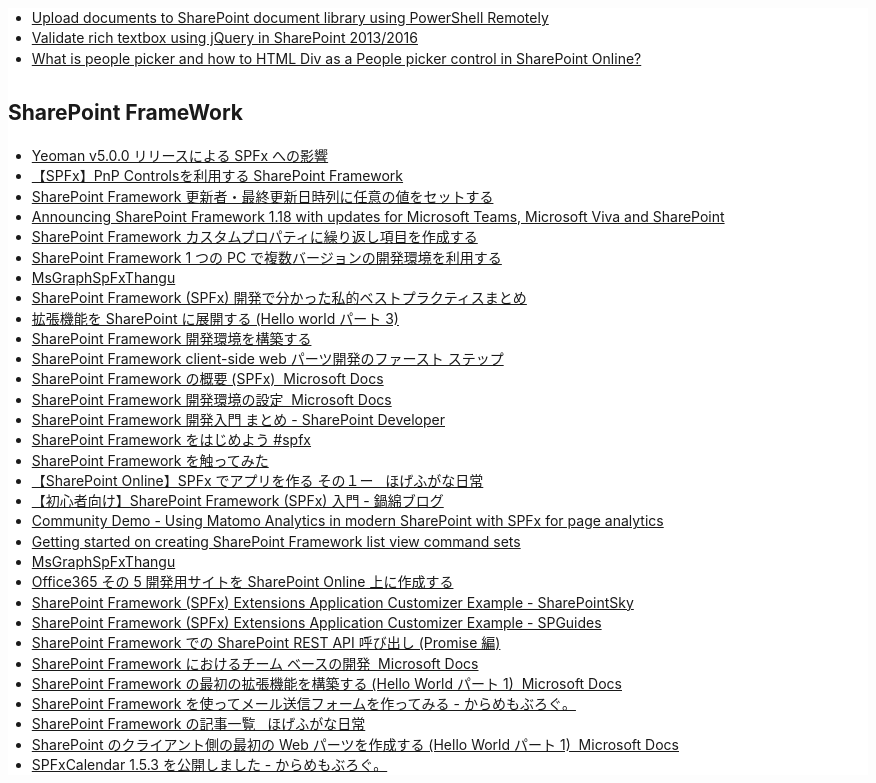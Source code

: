 - [Upload documents to SharePoint document library using PowerShell Remotely](https://www.enjoysharepoint.com/upload-document-using-powershell-remotely/)
- [Validate rich textbox using jQuery in SharePoint 2013/2016](https://www.enjoysharepoint.com/sharepoint-2013-enhanced-or-rich-textbox-validation-using-jquery/?sfns=mo)
- [What is people picker and how to HTML Div as a People picker control in SharePoint Online?](https://www.enjoysharepoint.com/client-side-people-picker-in-sharepoint-online-using-javascript/)

## SharePoint FrameWork

- [Yeoman v5.0.0 リリースによる SPFx への影響](https://www.illuminate-j.jp/blog/010_spfx_yeoman)
- [【SPFx】PnP Controlsを利用する SharePoint Framework](https://mynote365.hatenadiary.com/entry/2019/08/16/190000)
- [SharePoint Framework 更新者・最終更新日時列に任意の値をセットする](https://www.illuminate-j.jp/blog/spfx_validateupdatelistitem)
- [Announcing SharePoint Framework 1.18 with updates for Microsoft Teams, Microsoft Viva and SharePoint](https://devblogs.microsoft.com/microsoft365dev/announcing-sharepoint-framework-1-18-with-updates-for-microsoft-teams-microsoft-viva-and-sharepoint/)
- [SharePoint Framework カスタムプロパティに繰り返し項目を作成する](https://www.illuminate-j.jp/blog/spfx_arrayproperty)
- [SharePoint Framework 1 つの PC で複数バージョンの開発環境を利用する](https://www.illuminate-j.jp/blog/spfx04_devenv)
- [MsGraphSpFxThangu](https://www.youtube.com/watch?v=AKftsTLQBGo)
- [SharePoint Framework (SPFx) 開発で分かった私的ベストプラクティスまとめ](https://www.micknabewata.com/entry/spfx-best-practice)
- [拡張機能を SharePoint に展開する (Hello world パート 3)](https://learn.microsoft.com/ja-jp/sharepoint/dev/spfx/extensions/get-started/serving-your-extension-from-sharepoint)
- [SharePoint Framework 開発環境を構築する](https://qiita.com/Shomi-Nijo/items/61a062ae155f2e873a39)
- [SharePoint Framework client-side web パーツ開発のファースト ステップ](https://www.illuminate-j.jp/blog/sharepointframework-client-side-webpart)
- [SharePoint Framework の概要 (SPFx)  Microsoft Docs](https://docs.microsoft.com/ja-jp/sharepoint/dev/spfx/sharepoint-framework-overview)
- [SharePoint Framework 開発環境の設定  Microsoft Docs](https://docs.microsoft.com/ja-jp/sharepoint/dev/spfx/set-up-your-development-environment)
- [SharePoint Framework 開発入門 まとめ - SharePoint Developer](https://sharepoint.orivers.jp/sharepoint-framework-dev)
- [SharePoint Framework をはじめよう #spfx](https://www.slideshare.net/hirofumi_ota/sharepoint-framework-spfx)
- [SharePoint Framework を触ってみた](https://www.slideshare.net/KosukeKuromiya/20170211-jpsps-kuromiyashare)
- [【SharePoint Online】SPFx でアプリを作る その１ー   ほげふがな日常](https://www.hogehoge-note.com/2019/08/24/post-309/)
- [【初心者向け】SharePoint Framework (SPFx) 入門 - 鍋綿ブログ](https://www.micknabewata.com/entry/sharepoint/spfx/newbee)
- [Community Demo - Using Matomo Analytics in modern SharePoint with SPFx for page analytics](https://www.youtube.com/watch?v=qg-bfs11U-A)
- [Getting started on creating SharePoint Framework list view command sets](https://www.youtube.com/watch?v=cyuzaycjxXs)
- [MsGraphSpFxThangu](https://www.youtube.com/watch?v=AKftsTLQBGo)
- [Office365 その 5 開発用サイトを SharePoint Online 上に作成する](http://www.rarpa.net/?p=5617)
- [SharePoint Framework (SPFx) Extensions Application Customizer Example - SharePointSky](https://www.sharepointsky.com/spfx-application-customizer/)
- [SharePoint Framework (SPFx) Extensions Application Customizer Example - SPGuides](https://www.spguides.com/spfx-application-customizer/)
- [SharePoint Framework での SharePoint REST API 呼び出し (Promise 編)](https://sharepoint.orivers.jp/article/10389)
- [SharePoint Framework におけるチーム ベースの開発  Microsoft Docs](https://docs.microsoft.com/ja-jp/sharepoint/dev/spfx/team-based-development-on-sharepoint-framework)
- [SharePoint Framework の最初の拡張機能を構築する (Hello World パート 1)  Microsoft Docs](https://docs.microsoft.com/ja-jp/sharepoint/dev/spfx/extensions/get-started/build-a-hello-world-extension)
- [SharePoint Framework を使ってメール送信フォームを作ってみる - からめもぶろぐ。](https://zenn.dev/karamem0/articles/2020_02_09_170000)
- [SharePoint Framework の記事一覧   ほげふがな日常](https://www.hogehoge-note.com/2019/09/07/post-372/)
- [SharePoint のクライアント側の最初の Web パーツを作成する (Hello World パート 1)  Microsoft Docs](https://docs.microsoft.com/ja-jp/sharepoint/dev/spfx/web-parts/get-started/build-a-hello-world-web-part)
- [SPFxCalendar 1.5.3 を公開しました - からめもぶろぐ。](https://zenn.dev/karamem0/articles/2020_10_15_180000)